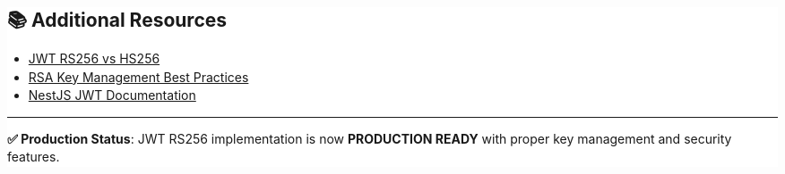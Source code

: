 ## 📚 Additional Resources

- [JWT RS256 vs HS256](https://auth0.com/blog/a-look-at-the-latest-draft-for-jwt-bcp/)
- [RSA Key Management Best Practices](https://tools.ietf.org/html/rfc7517)
- [NestJS JWT Documentation](https://docs.nestjs.com/security/authentication#jwt-functionality)

---

**✅ Production Status**: JWT RS256 implementation is now **PRODUCTION READY** with proper key management and security features.
